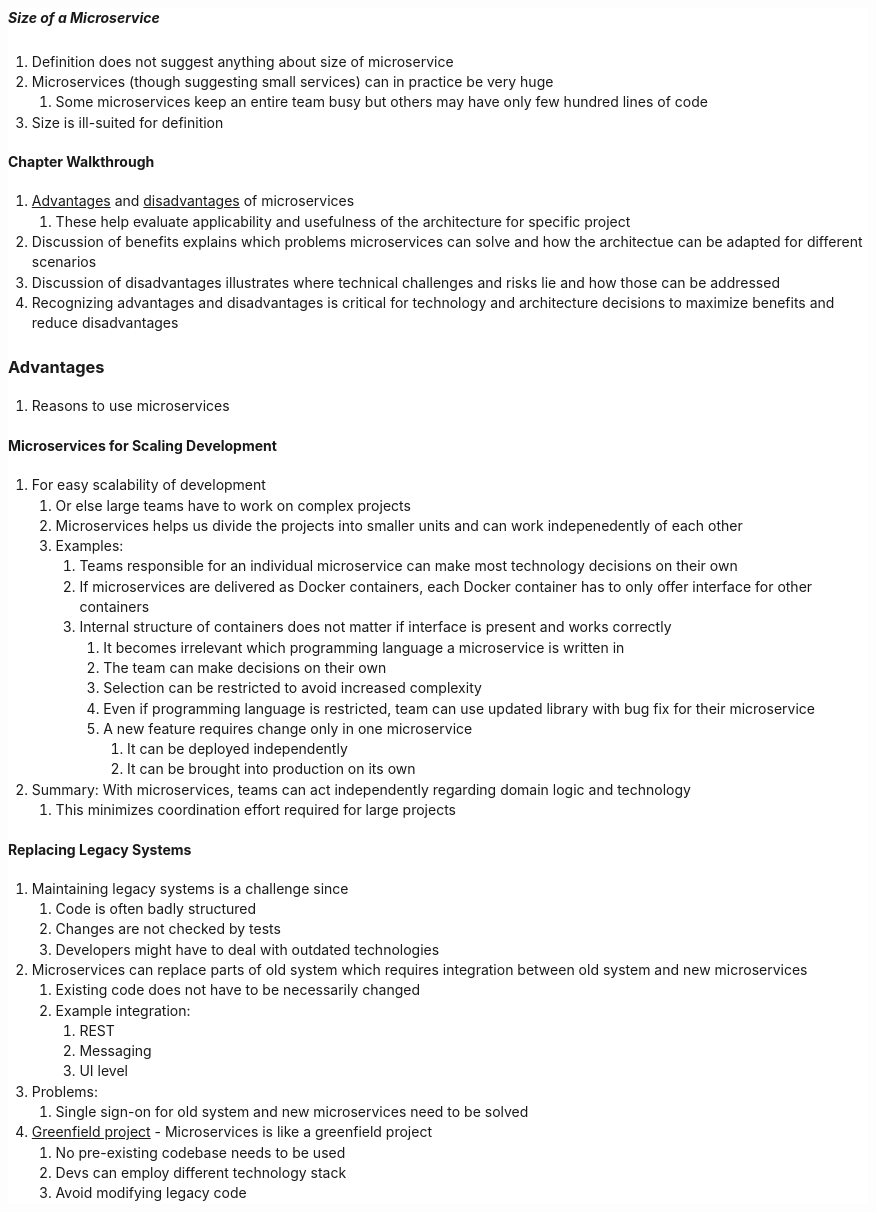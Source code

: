 ##### Size of a Microservice #####
1. Definition does not suggest anything about size of microservice
2. Microservices (though suggesting small services) can in practice be very huge
	1. Some microservices keep an entire team busy but others may have only few hundred lines of code
3. Size is ill-suited for definition

#### Chapter Walkthrough ####
1. [Advantages](https://www.educative.io/collection/page/10370001/6518081205567488/4998953437233152) and [disadvantages](https://www.educative.io/collection/page/10370001/6518081205567488/4532272759832576) of microservices
	1. These help evaluate applicability and usefulness of the architecture for specific project
2. Discussion of benefits explains which problems microservices can solve and how the architectue can be adapted for different scenarios
3. Discussion of disadvantages illustrates where technical challenges and risks lie and how those can be addressed
4. Recognizing advantages and disadvantages is critical for technology and architecture decisions to maximize benefits and reduce disadvantages

### Advantages ###
1. Reasons to use microservices

#### Microservices for Scaling Development ####
1. For easy scalability of development
	1. Or else large teams have to work on complex projects
	2. Microservices helps us divide the projects into smaller units and can work indepenedently of each other
	3. Examples:
		1. Teams responsible for an individual microservice can make most technology decisions on their own
		2. If microservices are delivered as Docker containers, each Docker container has to only offer interface for other containers
		3. Internal structure of containers does not matter if interface is present and works correctly
			1. It becomes irrelevant which programming language a microservice is written in
			2. The team can make decisions on their own
			3. Selection can be restricted to avoid increased complexity
			4. Even if programming language is restricted, team can use updated library with bug fix for their microservice
			5. A new feature requires change only in one microservice
				1. It can be deployed independently
				2. It can be brought into production on its own
2. Summary: With microservices, teams can act independently regarding domain logic and technology
	1. This minimizes coordination effort required for large projects

#### Replacing Legacy Systems ####
1. Maintaining legacy systems is a challenge since
	1. Code is often badly structured
	2. Changes are not checked by tests
	3. Developers might have to deal with outdated technologies
2. Microservices can replace parts of old system which requires integration between old system and new microservices
	1. Existing code does not have to be necessarily changed
	2. Example integration:
		1. REST
		2. Messaging
		3. UI level
3. Problems:
	1. Single sign-on for old system and new microservices need to be solved
4. [Greenfield project](https://en.wikipedia.org/wiki/Greenfield_project) - Microservices is like a greenfield project
	1. No pre-existing codebase needs to be used
	2. Devs can employ different technology stack
	3. Avoid modifying legacy code
